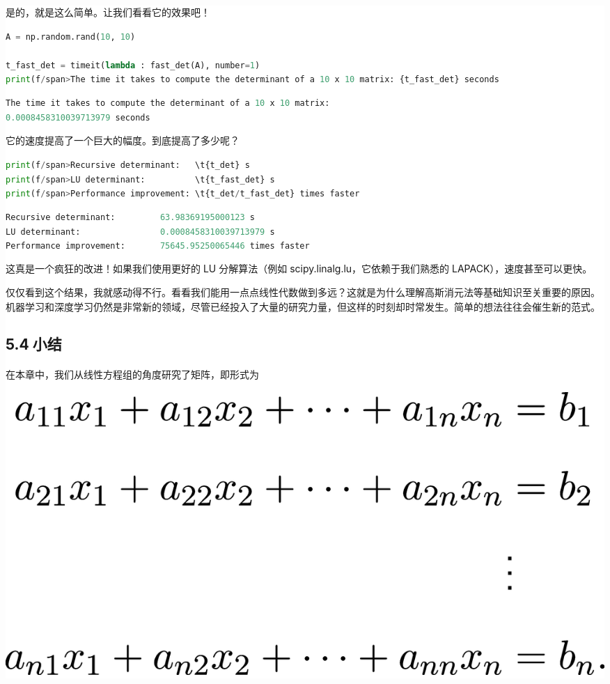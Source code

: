 是的，就是这么简单。让我们看看它的效果吧！

```py
A = np.random.rand(10, 10) 

t_fast_det = timeit(lambda : fast_det(A), number=1) 
print(f/span>The time it takes to compute the determinant of a 10 x 10 matrix: {t_fast_det} seconds
```

```py
The time it takes to compute the determinant of a 10 x 10 matrix: 
0.0008458310039713979 seconds
```

它的速度提高了一个巨大的幅度。到底提高了多少呢？

```py
print(f/span>Recursive determinant:   \t{t_det} s 
print(f/span>LU determinant:          \t{t_fast_det} s 
print(f/span>Performance improvement: \t{t_det/t_fast_det} times faster
```

```py
Recursive determinant:         63.98369195000123 s 
LU determinant:                0.0008458310039713979 s 
Performance improvement:       75645.95250065446 times faster
```

这真是一个疯狂的改进！如果我们使用更好的 LU 分解算法（例如 scipy.linalg.lu，它依赖于我们熟悉的 LAPACK），速度甚至可以更快。

仅仅看到这个结果，我就感动得不行。看看我们能用一点点线性代数做到多远？这就是为什么理解高斯消元法等基础知识至关重要的原因。机器学习和深度学习仍然是非常新的领域，尽管已经投入了大量的研究力量，但这样的时刻却时常发生。简单的想法往往会催生新的范式。

## 5.4 小结

在本章中，我们从线性方程组的角度研究了矩阵，即形式为

![a11x1 + a12x2 + ⋅⋅⋅+ a1nxn = b1 a21x1 + a22x2 + ⋅⋅⋅+ a2nxn = b2 . .. an1x1 + an2x2 + ⋅⋅⋅+ annxn = bn. ](img/file573.png)
